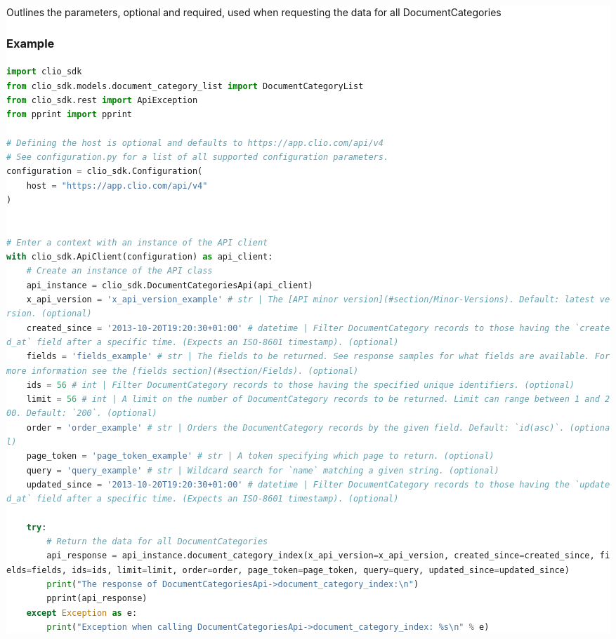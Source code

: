 Outlines the parameters, optional and required, used when requesting the data for all DocumentCategories

### Example


```python
import clio_sdk
from clio_sdk.models.document_category_list import DocumentCategoryList
from clio_sdk.rest import ApiException
from pprint import pprint

# Defining the host is optional and defaults to https://app.clio.com/api/v4
# See configuration.py for a list of all supported configuration parameters.
configuration = clio_sdk.Configuration(
    host = "https://app.clio.com/api/v4"
)


# Enter a context with an instance of the API client
with clio_sdk.ApiClient(configuration) as api_client:
    # Create an instance of the API class
    api_instance = clio_sdk.DocumentCategoriesApi(api_client)
    x_api_version = 'x_api_version_example' # str | The [API minor version](#section/Minor-Versions). Default: latest version. (optional)
    created_since = '2013-10-20T19:20:30+01:00' # datetime | Filter DocumentCategory records to those having the `created_at` field after a specific time. (Expects an ISO-8601 timestamp). (optional)
    fields = 'fields_example' # str | The fields to be returned. See response samples for what fields are available. For more information see the [fields section](#section/Fields). (optional)
    ids = 56 # int | Filter DocumentCategory records to those having the specified unique identifiers. (optional)
    limit = 56 # int | A limit on the number of DocumentCategory records to be returned. Limit can range between 1 and 200. Default: `200`. (optional)
    order = 'order_example' # str | Orders the DocumentCategory records by the given field. Default: `id(asc)`. (optional)
    page_token = 'page_token_example' # str | A token specifying which page to return. (optional)
    query = 'query_example' # str | Wildcard search for `name` matching a given string. (optional)
    updated_since = '2013-10-20T19:20:30+01:00' # datetime | Filter DocumentCategory records to those having the `updated_at` field after a specific time. (Expects an ISO-8601 timestamp). (optional)

    try:
        # Return the data for all DocumentCategories
        api_response = api_instance.document_category_index(x_api_version=x_api_version, created_since=created_since, fields=fields, ids=ids, limit=limit, order=order, page_token=page_token, query=query, updated_since=updated_since)
        print("The response of DocumentCategoriesApi->document_category_index:\n")
        pprint(api_response)
    except Exception as e:
        print("Exception when calling DocumentCategoriesApi->document_category_index: %s\n" % e)
```


